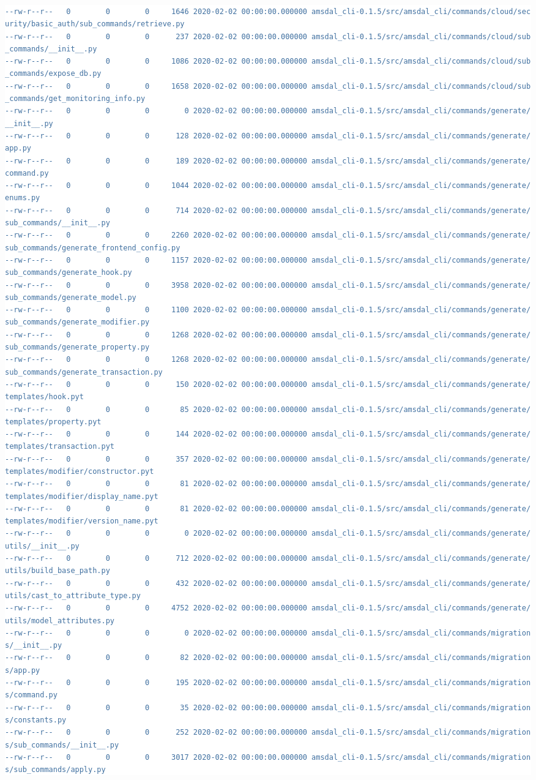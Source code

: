 ```diff
--rw-r--r--   0        0        0     1646 2020-02-02 00:00:00.000000 amsdal_cli-0.1.5/src/amsdal_cli/commands/cloud/security/basic_auth/sub_commands/retrieve.py
--rw-r--r--   0        0        0      237 2020-02-02 00:00:00.000000 amsdal_cli-0.1.5/src/amsdal_cli/commands/cloud/sub_commands/__init__.py
--rw-r--r--   0        0        0     1086 2020-02-02 00:00:00.000000 amsdal_cli-0.1.5/src/amsdal_cli/commands/cloud/sub_commands/expose_db.py
--rw-r--r--   0        0        0     1658 2020-02-02 00:00:00.000000 amsdal_cli-0.1.5/src/amsdal_cli/commands/cloud/sub_commands/get_monitoring_info.py
--rw-r--r--   0        0        0        0 2020-02-02 00:00:00.000000 amsdal_cli-0.1.5/src/amsdal_cli/commands/generate/__init__.py
--rw-r--r--   0        0        0      128 2020-02-02 00:00:00.000000 amsdal_cli-0.1.5/src/amsdal_cli/commands/generate/app.py
--rw-r--r--   0        0        0      189 2020-02-02 00:00:00.000000 amsdal_cli-0.1.5/src/amsdal_cli/commands/generate/command.py
--rw-r--r--   0        0        0     1044 2020-02-02 00:00:00.000000 amsdal_cli-0.1.5/src/amsdal_cli/commands/generate/enums.py
--rw-r--r--   0        0        0      714 2020-02-02 00:00:00.000000 amsdal_cli-0.1.5/src/amsdal_cli/commands/generate/sub_commands/__init__.py
--rw-r--r--   0        0        0     2260 2020-02-02 00:00:00.000000 amsdal_cli-0.1.5/src/amsdal_cli/commands/generate/sub_commands/generate_frontend_config.py
--rw-r--r--   0        0        0     1157 2020-02-02 00:00:00.000000 amsdal_cli-0.1.5/src/amsdal_cli/commands/generate/sub_commands/generate_hook.py
--rw-r--r--   0        0        0     3958 2020-02-02 00:00:00.000000 amsdal_cli-0.1.5/src/amsdal_cli/commands/generate/sub_commands/generate_model.py
--rw-r--r--   0        0        0     1100 2020-02-02 00:00:00.000000 amsdal_cli-0.1.5/src/amsdal_cli/commands/generate/sub_commands/generate_modifier.py
--rw-r--r--   0        0        0     1268 2020-02-02 00:00:00.000000 amsdal_cli-0.1.5/src/amsdal_cli/commands/generate/sub_commands/generate_property.py
--rw-r--r--   0        0        0     1268 2020-02-02 00:00:00.000000 amsdal_cli-0.1.5/src/amsdal_cli/commands/generate/sub_commands/generate_transaction.py
--rw-r--r--   0        0        0      150 2020-02-02 00:00:00.000000 amsdal_cli-0.1.5/src/amsdal_cli/commands/generate/templates/hook.pyt
--rw-r--r--   0        0        0       85 2020-02-02 00:00:00.000000 amsdal_cli-0.1.5/src/amsdal_cli/commands/generate/templates/property.pyt
--rw-r--r--   0        0        0      144 2020-02-02 00:00:00.000000 amsdal_cli-0.1.5/src/amsdal_cli/commands/generate/templates/transaction.pyt
--rw-r--r--   0        0        0      357 2020-02-02 00:00:00.000000 amsdal_cli-0.1.5/src/amsdal_cli/commands/generate/templates/modifier/constructor.pyt
--rw-r--r--   0        0        0       81 2020-02-02 00:00:00.000000 amsdal_cli-0.1.5/src/amsdal_cli/commands/generate/templates/modifier/display_name.pyt
--rw-r--r--   0        0        0       81 2020-02-02 00:00:00.000000 amsdal_cli-0.1.5/src/amsdal_cli/commands/generate/templates/modifier/version_name.pyt
--rw-r--r--   0        0        0        0 2020-02-02 00:00:00.000000 amsdal_cli-0.1.5/src/amsdal_cli/commands/generate/utils/__init__.py
--rw-r--r--   0        0        0      712 2020-02-02 00:00:00.000000 amsdal_cli-0.1.5/src/amsdal_cli/commands/generate/utils/build_base_path.py
--rw-r--r--   0        0        0      432 2020-02-02 00:00:00.000000 amsdal_cli-0.1.5/src/amsdal_cli/commands/generate/utils/cast_to_attribute_type.py
--rw-r--r--   0        0        0     4752 2020-02-02 00:00:00.000000 amsdal_cli-0.1.5/src/amsdal_cli/commands/generate/utils/model_attributes.py
--rw-r--r--   0        0        0        0 2020-02-02 00:00:00.000000 amsdal_cli-0.1.5/src/amsdal_cli/commands/migrations/__init__.py
--rw-r--r--   0        0        0       82 2020-02-02 00:00:00.000000 amsdal_cli-0.1.5/src/amsdal_cli/commands/migrations/app.py
--rw-r--r--   0        0        0      195 2020-02-02 00:00:00.000000 amsdal_cli-0.1.5/src/amsdal_cli/commands/migrations/command.py
--rw-r--r--   0        0        0       35 2020-02-02 00:00:00.000000 amsdal_cli-0.1.5/src/amsdal_cli/commands/migrations/constants.py
--rw-r--r--   0        0        0      252 2020-02-02 00:00:00.000000 amsdal_cli-0.1.5/src/amsdal_cli/commands/migrations/sub_commands/__init__.py
--rw-r--r--   0        0        0     3017 2020-02-02 00:00:00.000000 amsdal_cli-0.1.5/src/amsdal_cli/commands/migrations/sub_commands/apply.py
```